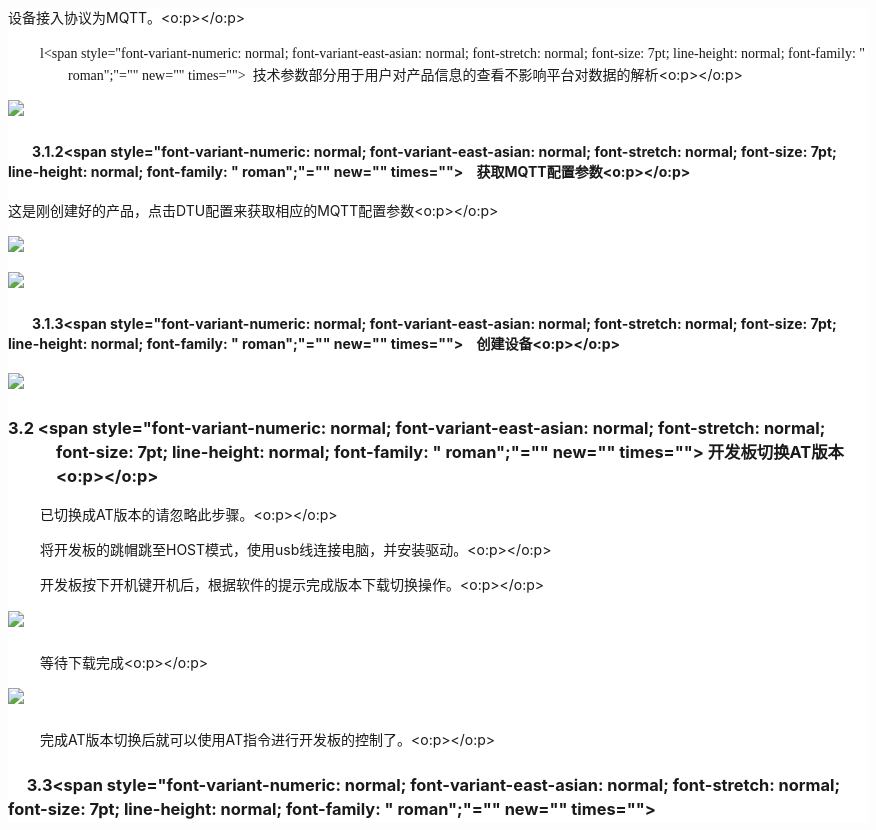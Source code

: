 </span></span><span style="font-family:宋体;mso-ascii-font-family:&#10;Calibri;mso-hansi-font-family:Calibri">设备接入协议为</span><span lang="EN-US">MQTT</span><span style="font-family:宋体;mso-ascii-font-family:Calibri;mso-hansi-font-family:Calibri">。</span><span lang="EN-US"><o:p></o:p></span></p><p class="a" style="margin-left:45.0pt;text-indent:-21.0pt;mso-char-indent-count:&#10;0;mso-list:l1 level1 lfo2"><span lang="EN-US" style="font-family:Wingdings;mso-fareast-font-family:Wingdings;mso-bidi-font-family:&#10;Wingdings">l<span style="font-variant-numeric: normal; font-variant-east-asian: normal; font-stretch: normal; font-size: 7pt; line-height: normal; font-family: " roman";"="" new="" times="">&nbsp;
</span></span><span style="font-family:宋体;mso-ascii-font-family:&#10;Calibri;mso-hansi-font-family:Calibri">技术参数部分用于用户对产品信息的查看不影响平台对数据的解析</span><span lang="EN-US"><o:p></o:p></span></p><p class="a1" style="margin-bottom:15.6pt"><img class="img-responsive" style="width: 199px;" src="http://oldask.openluat.com/image/show/attachments-2019-05-37MIQoGN5ceb69cf43986.png"><br></p><h4 style="margin-left:0cm;text-indent:18.0pt;mso-list:l0 level4 lfo1"><span lang="EN-US">3.1.2<span style="font-variant-numeric: normal; font-variant-east-asian: normal; font-stretch: normal; font-size: 7pt; line-height: normal; font-family: " roman";"="" new="" times="">&nbsp;&nbsp;&nbsp;
</span></span>获取<span lang="EN-US">MQTT</span>配置参数<span lang="EN-US"><o:p></o:p></span></h4><p class="MsoNormal"><span style="font-family:宋体;mso-ascii-font-family:Calibri;&#10;mso-hansi-font-family:Calibri">这是刚创建好的产品，点击</span><span lang="EN-US">DTU</span><span style="font-family:宋体;mso-ascii-font-family:Calibri;mso-hansi-font-family:Calibri">配置来获取相应的</span><span lang="EN-US">MQTT</span><span style="font-family:宋体;mso-ascii-font-family:Calibri;&#10;mso-hansi-font-family:Calibri">配置参数</span><span lang="EN-US"><o:p></o:p></span></p><p class="MsoNormal"><img class="img-responsive" style="width: 950.5px;" src="http://oldask.openluat.com/image/show/attachments-2019-05-wA0OI29g5ceb69d5dd62c.png"><br></p><p class="a1" style="margin-bottom:15.6pt"><img class="img-responsive" style="width: 266px;" src="http://oldask.openluat.com/image/show/attachments-2019-05-aS9el76N5ceb69dabff91.png"><br></p><h4 style="margin-left:0cm;text-indent:18.0pt;mso-list:l0 level4 lfo1"><span lang="EN-US">3.1.3<span style="font-variant-numeric: normal; font-variant-east-asian: normal; font-stretch: normal; font-size: 7pt; line-height: normal; font-family: " roman";"="" new="" times="">&nbsp;&nbsp;&nbsp;
</span></span>创建设备<span lang="EN-US"><o:p></o:p></span></h4><p class="a1" style="margin-bottom:15.6pt"><img class="img-responsive" style="width: 241.5px;" src="http://oldask.openluat.com/image/show/attachments-2019-05-S5QwzTnm5ceb69dfc5052.png"><br></p><h3 style="margin-left:36.0pt;text-indent:-36.0pt;mso-char-indent-count:0;&#10;mso-list:l0 level3 lfo4"><a name="_Toc8146633"><span lang="EN-US">3.2&nbsp;<span style="font-variant-numeric: normal; font-variant-east-asian: normal; font-stretch: normal; font-size: 7pt; line-height: normal; font-family: " roman";"="" new="" times="">&nbsp;</span></span>开发板切换<span lang="EN-US">AT</span>版本</a><span lang="EN-US"><o:p></o:p></span></h3><p class="a" style="text-indent:24.0pt"><a name="_Toc8146634"><span style="font-family:宋体;mso-ascii-font-family:Calibri;mso-hansi-font-family:Calibri">已切换成</span><span lang="EN-US">AT</span></a><span style="font-family:宋体;mso-ascii-font-family:Calibri;mso-hansi-font-family:Calibri">版本的请忽略此步骤。</span><span lang="EN-US"><o:p></o:p></span></p><p class="a" style="text-indent:24.0pt"><span style="font-family:宋体;mso-ascii-font-family:Calibri;mso-hansi-font-family:Calibri">将开发板的跳帽跳至</span><span lang="EN-US">HOST</span><span style="font-family:宋体;mso-ascii-font-family:Calibri;mso-hansi-font-family:Calibri">模式，使用</span><span lang="EN-US">usb</span><span style="font-family:宋体;mso-ascii-font-family:Calibri;mso-hansi-font-family:Calibri">线连接电脑，并安装驱动。</span><span lang="EN-US"><o:p></o:p></span></p><p class="a" style="text-indent:24.0pt"><span style="font-family:宋体;mso-ascii-font-family:Calibri;mso-hansi-font-family:Calibri">开发板按下开机键开机后，根据软件的提示完成版本下载切换操作。</span><span lang="EN-US"><o:p></o:p></span></p><p class="a1" style="margin-bottom:15.6pt"><img class="img-responsive" style="width: 221px;" src="http://oldask.openluat.com/image/show/attachments-2019-05-jc2wMERh5ceb69e56e8f7.png"><br></p><p class="a" style="text-indent:24.0pt"><span style="font-family:宋体;mso-ascii-font-family:Calibri;mso-hansi-font-family:Calibri">等待下载完成</span><span lang="EN-US"><o:p></o:p></span></p><p class="a1" style="margin-bottom:15.6pt"><img class="img-responsive" style="width: 537px;" src="http://oldask.openluat.com/image/show/attachments-2019-05-bb3QbZVP5ceb69e9a007e.png"><br></p><p class="a" style="text-indent:24.0pt"><span style="font-family:宋体;mso-ascii-font-family:Calibri;mso-hansi-font-family:Calibri">完成</span><span lang="EN-US">AT</span><span style="font-family:宋体;mso-ascii-font-family:Calibri;mso-hansi-font-family:Calibri">版本切换后就可以使用</span><span lang="EN-US">AT</span><span style="font-family:宋体;mso-ascii-font-family:Calibri;mso-hansi-font-family:Calibri">指令进行开发板的控制了。</span><span lang="EN-US"><o:p></o:p></span></p><h3 style="margin-left:0cm;text-indent:14.0pt;mso-list:l0 level3 lfo1"><span lang="EN-US">3.3<span style="font-variant-numeric: normal; font-variant-east-asian: normal; font-stretch: normal; font-size: 7pt; line-height: normal; font-family: " roman";"="" new="" times="">&nbsp;&nbsp;&nbsp;&nbsp;&nbsp;&nbsp;&nbsp;